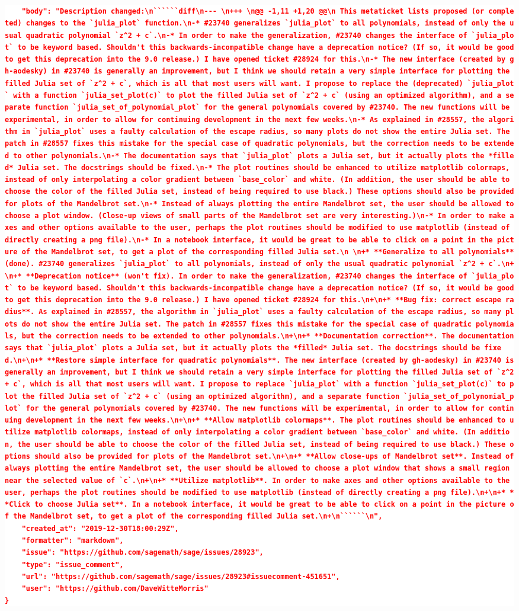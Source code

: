 ```json
    "body": "Description changed:\n``````diff\n--- \n+++ \n@@ -1,11 +1,20 @@\n This metaticket lists proposed (or completed) changes to the `julia_plot` function.\n-* #23740 generalizes `julia_plot` to all polynomials, instead of only the usual quadratic polynomial `z^2 + c`.\n-* In order to make the generalization, #23740 changes the interface of `julia_plot` to be keyword based. Shouldn't this backwards-incompatible change have a deprecation notice? (If so, it would be good to get this deprecation into the 9.0 release.) I have opened ticket #28924 for this.\n-* The new interface (created by gh-aodesky) in #23740 is generally an improvement, but I think we should retain a very simple interface for plotting the filled Julia set of `z^2 + c`, which is all that most users will want. I propose to replace the (deprecated) `julia_plot` with a function `julia_set_plot(c)` to plot the filled Julia set of `z^2 + c` (using an optimized algorithm), and a separate function `julia_set_of_polynomial_plot` for the general polynomials covered by #23740. The new functions will be experimental, in order to allow for continuing development in the next few weeks.\n-* As explained in #28557, the algorithm in `julia_plot` uses a faulty calculation of the escape radius, so many plots do not show the entire Julia set. The patch in #28557 fixes this mistake for the special case of quadratic polynomials, but the correction needs to be extended to other polynomials.\n-* The documentation says that `julia_plot` plots a Julia set, but it actually plots the *filled* Julia set. The docstrings should be fixed.\n-* The plot routines should be enhanced to utilize matplotlib colormaps, instead of only interpolating a color gradient between `base_color` and white. (In addition, the user should be able to choose the color of the filled Julia set, instead of being required to use black.) These options should also be provided for plots of the Mandelbrot set.\n-* Instead of always plotting the entire Mandelbrot set, the user should be allowed to choose a plot window. (Close-up views of small parts of the Mandelbrot set are very interesting.)\n-* In order to make axes and other options available to the user, perhaps the plot routines should be modified to use matplotlib (instead of directly creating a png file).\n-* In a notebook interface, it would be great to be able to click on a point in the picture of the Mandelbrot set, to get a plot of the corresponding filled Julia set.\n \n+* **Generalize to all polynomials** (done). #23740 generalizes `julia_plot` to all polynomials, instead of only the usual quadratic polynomial `z^2 + c`.\n+\n+* **Deprecation notice** (won't fix). In order to make the generalization, #23740 changes the interface of `julia_plot` to be keyword based. Shouldn't this backwards-incompatible change have a deprecation notice? (If so, it would be good to get this deprecation into the 9.0 release.) I have opened ticket #28924 for this.\n+\n+* **Bug fix: correct escape radius**. As explained in #28557, the algorithm in `julia_plot` uses a faulty calculation of the escape radius, so many plots do not show the entire Julia set. The patch in #28557 fixes this mistake for the special case of quadratic polynomials, but the correction needs to be extended to other polynomials.\n+\n+* **Documentation correction**. The documentation says that `julia_plot` plots a Julia set, but it actually plots the *filled* Julia set. The docstrings should be fixed.\n+\n+* **Restore simple interface for quadratic polynomials**. The new interface (created by gh-aodesky) in #23740 is generally an improvement, but I think we should retain a very simple interface for plotting the filled Julia set of `z^2 + c`, which is all that most users will want. I propose to replace `julia_plot` with a function `julia_set_plot(c)` to plot the filled Julia set of `z^2 + c` (using an optimized algorithm), and a separate function `julia_set_of_polynomial_plot` for the general polynomials covered by #23740. The new functions will be experimental, in order to allow for continuing development in the next few weeks.\n+\n+* **Allow matplotlib colormaps**. The plot routines should be enhanced to utilize matplotlib colormaps, instead of only interpolating a color gradient between `base_color` and white. (In addition, the user should be able to choose the color of the filled Julia set, instead of being required to use black.) These options should also be provided for plots of the Mandelbrot set.\n+\n+* **Allow close-ups of Mandelbrot set**. Instead of always plotting the entire Mandelbrot set, the user should be allowed to choose a plot window that shows a small region near the selected value of `c`.\n+\n+* **Utilize matplotlib**. In order to make axes and other options available to the user, perhaps the plot routines should be modified to use matplotlib (instead of directly creating a png file).\n+\n+* **Click to choose Julia set**. In a notebook interface, it would be great to be able to click on a point in the picture of the Mandelbrot set, to get a plot of the corresponding filled Julia set.\n+\n``````\n",
    "created_at": "2019-12-30T18:00:29Z",
    "formatter": "markdown",
    "issue": "https://github.com/sagemath/sage/issues/28923",
    "type": "issue_comment",
    "url": "https://github.com/sagemath/sage/issues/28923#issuecomment-451651",
    "user": "https://github.com/DaveWitteMorris"
}
```
